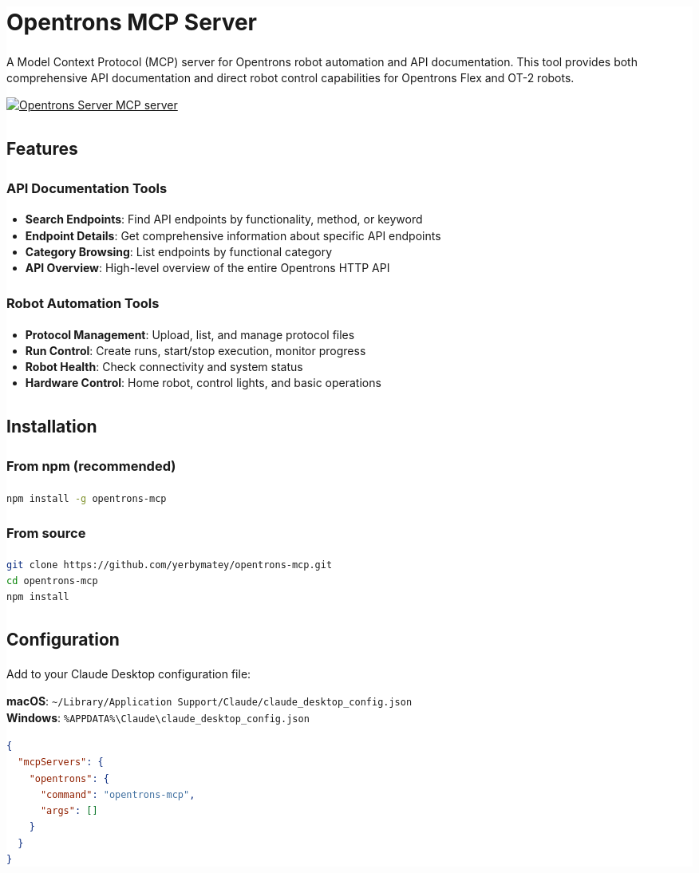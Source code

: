 # Opentrons MCP Server

A Model Context Protocol (MCP) server for Opentrons robot automation and API documentation. This tool provides both comprehensive API documentation and direct robot control capabilities for Opentrons Flex and OT-2 robots.

<a href="https://glama.ai/mcp/servers/@yerbymatey/opentrons-mcp">
  <img width="380" height="200" src="https://glama.ai/mcp/servers/@yerbymatey/opentrons-mcp/badge" alt="Opentrons Server MCP server" />
</a>

## Features

### API Documentation Tools
- **Search Endpoints**: Find API endpoints by functionality, method, or keyword
- **Endpoint Details**: Get comprehensive information about specific API endpoints
- **Category Browsing**: List endpoints by functional category
- **API Overview**: High-level overview of the entire Opentrons HTTP API

### Robot Automation Tools
- **Protocol Management**: Upload, list, and manage protocol files
- **Run Control**: Create runs, start/stop execution, monitor progress
- **Robot Health**: Check connectivity and system status
- **Hardware Control**: Home robot, control lights, and basic operations

## Installation

### From npm (recommended)
```bash
npm install -g opentrons-mcp
```

### From source
```bash
git clone https://github.com/yerbymatey/opentrons-mcp.git
cd opentrons-mcp
npm install
```

## Configuration

Add to your Claude Desktop configuration file:

**macOS**: `~/Library/Application Support/Claude/claude_desktop_config.json`  
**Windows**: `%APPDATA%\Claude\claude_desktop_config.json`

```json
{
  "mcpServers": {
    "opentrons": {
      "command": "opentrons-mcp",
      "args": []
    }
  }
}
```

